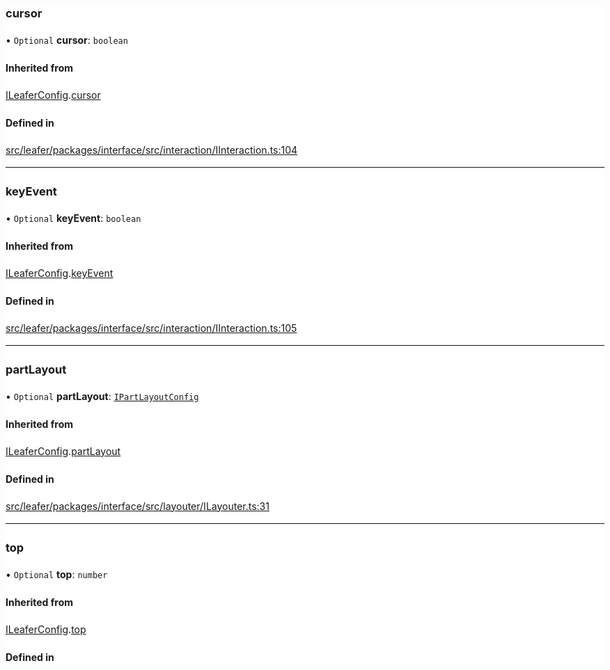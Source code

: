 ### cursor

• `Optional` **cursor**: `boolean`

#### Inherited from

[ILeaferConfig](ILeaferConfig.md).[cursor](ILeaferConfig.md#cursor)

#### Defined in

[src/leafer/packages/interface/src/interaction/IInteraction.ts:104](https://github.com/leaferjs/leafer/blob/d3ec2c9bd49557a0d74aae684f8e3d3d557af194/packages/interface/src/interaction/IInteraction.ts#L104)

___

### keyEvent

• `Optional` **keyEvent**: `boolean`

#### Inherited from

[ILeaferConfig](ILeaferConfig.md).[keyEvent](ILeaferConfig.md#keyevent)

#### Defined in

[src/leafer/packages/interface/src/interaction/IInteraction.ts:105](https://github.com/leaferjs/leafer/blob/d3ec2c9bd49557a0d74aae684f8e3d3d557af194/packages/interface/src/interaction/IInteraction.ts#L105)

___

### partLayout

• `Optional` **partLayout**: [`IPartLayoutConfig`](IPartLayoutConfig.md)

#### Inherited from

[ILeaferConfig](ILeaferConfig.md).[partLayout](ILeaferConfig.md#partlayout)

#### Defined in

[src/leafer/packages/interface/src/layouter/ILayouter.ts:31](https://github.com/leaferjs/leafer/blob/d3ec2c9bd49557a0d74aae684f8e3d3d557af194/packages/interface/src/layouter/ILayouter.ts#L31)

___

### top

• `Optional` **top**: `number`

#### Inherited from

[ILeaferConfig](ILeaferConfig.md).[top](ILeaferConfig.md#top)

#### Defined in
